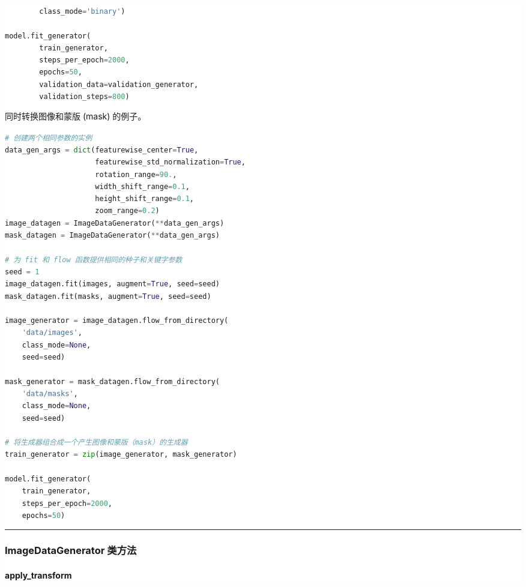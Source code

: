 ```python
        class_mode='binary')

model.fit_generator(
        train_generator,
        steps_per_epoch=2000,
        epochs=50,
        validation_data=validation_generator,
        validation_steps=800)
```

同时转换图像和蒙版 (mask) 的例子。

```python
# 创建两个相同参数的实例
data_gen_args = dict(featurewise_center=True,
                     featurewise_std_normalization=True,
                     rotation_range=90.,
                     width_shift_range=0.1,
                     height_shift_range=0.1,
                     zoom_range=0.2)
image_datagen = ImageDataGenerator(**data_gen_args)
mask_datagen = ImageDataGenerator(**data_gen_args)

# 为 fit 和 flow 函数提供相同的种子和关键字参数
seed = 1
image_datagen.fit(images, augment=True, seed=seed)
mask_datagen.fit(masks, augment=True, seed=seed)

image_generator = image_datagen.flow_from_directory(
    'data/images',
    class_mode=None,
    seed=seed)

mask_generator = mask_datagen.flow_from_directory(
    'data/masks',
    class_mode=None,
    seed=seed)

# 将生成器组合成一个产生图像和蒙版（mask）的生成器
train_generator = zip(image_generator, mask_generator)

model.fit_generator(
    train_generator,
    steps_per_epoch=2000,
    epochs=50)
```
---

### ImageDataGenerator 类方法

#### apply_transform
